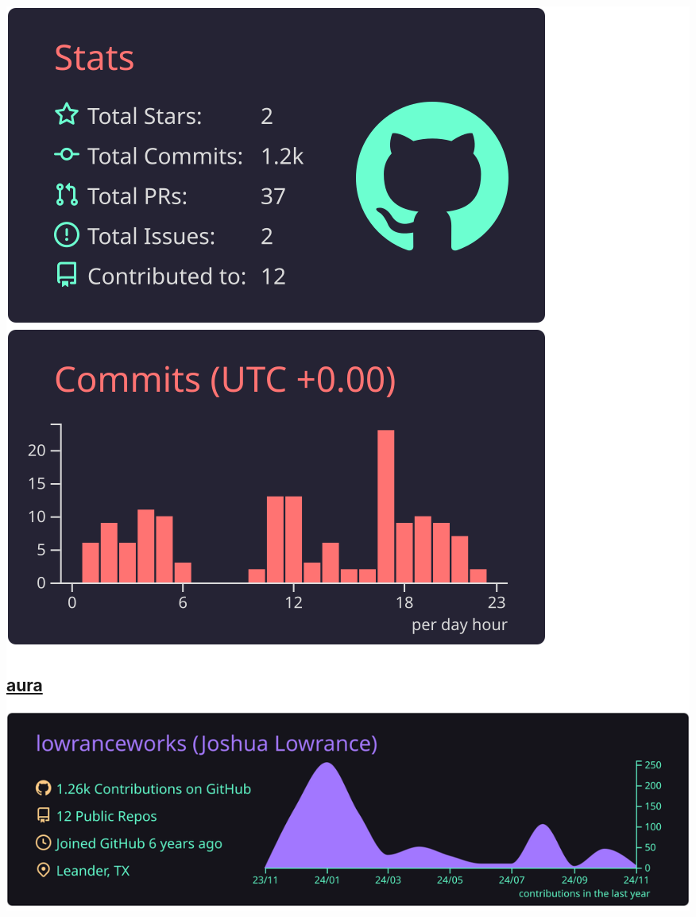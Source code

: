 [![](https://raw.githubusercontent.com/lowranceworks/github-profile-summary-cards/master/profile-summary-card-output/aura_dark/3-stats.svg)](https://github.com/vn7n24fzkq/github-profile-summary-cards) [![](https://raw.githubusercontent.com/lowranceworks/github-profile-summary-cards/master/profile-summary-card-output/aura_dark/4-productive-time.svg)](https://github.com/vn7n24fzkq/github-profile-summary-cards)
## [aura](./aura/README.md)
[![](https://raw.githubusercontent.com/lowranceworks/github-profile-summary-cards/master/profile-summary-card-output/aura/0-profile-details.svg)](https://github.com/vn7n24fzkq/github-profile-summary-cards)